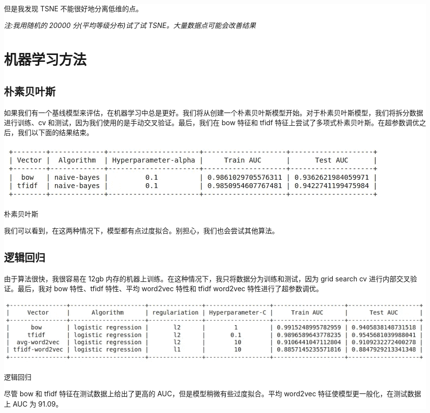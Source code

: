 但是我发现 TSNE 不能很好地分离低维的点。

*注:我用随机的 20000 分(平均等级分布)试了试 TSNE。大量数据点可能会改善结果*

# 机器学习方法

## 朴素贝叶斯

如果我们有一个基线模型来评估，在机器学习中总是更好。我们将从创建一个朴素贝叶斯模型开始。对于朴素贝叶斯模型，我们将拆分数据进行训练、cv 和测试，因为我们使用的是手动交叉验证。最后，我们在 bow 特征和 tfidf 特征上尝试了多项式朴素贝叶斯。在超参数调优之后，我们以下面的结果结束。

![](img/2dc68f3c1c54ea58821e397db2701799.png)

朴素贝叶斯

我们可以看到，在这两种情况下，模型都有点过度拟合。别担心，我们也会尝试其他算法。

## 逻辑回归

由于算法很快，我很容易在 12gb 内存的机器上训练。在这种情况下，我只将数据分为训练和测试，因为 grid search cv 进行内部交叉验证。最后，我对 bow 特性、tfidf 特性、平均 word2vec 特性和 tfidf word2vec 特性进行了超参数调优。

![](img/4488b98a9ae7ff7654c761469431c069.png)

逻辑回归

尽管 bow 和 tfidf 特征在测试数据上给出了更高的 AUC，但是模型稍微有些过度拟合。平均 word2vec 特征使模型更一般化，在测试数据上 AUC 为 91.09。
